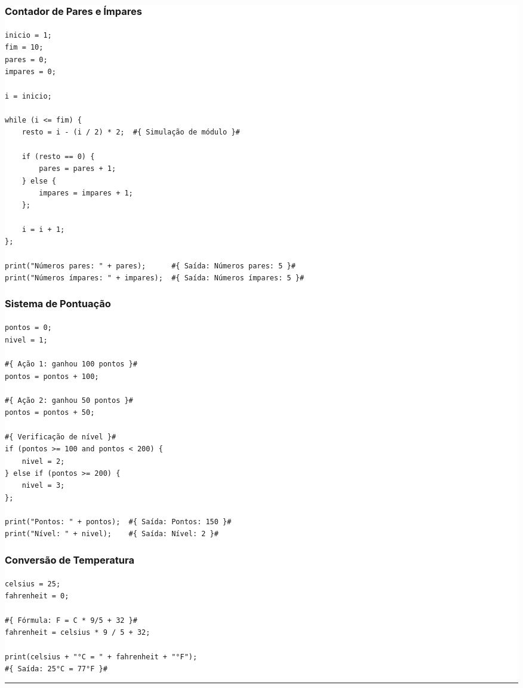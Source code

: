 ### Contador de Pares e Ímpares

```
inicio = 1;
fim = 10;
pares = 0;
impares = 0;

i = inicio;

while (i <= fim) {
    resto = i - (i / 2) * 2;  #{ Simulação de módulo }#
    
    if (resto == 0) {
        pares = pares + 1;
    } else {
        impares = impares + 1;
    };
    
    i = i + 1;
};

print("Números pares: " + pares);      #{ Saída: Números pares: 5 }#
print("Números ímpares: " + impares);  #{ Saída: Números ímpares: 5 }#
```

### Sistema de Pontuação

```
pontos = 0;
nivel = 1;

#{ Ação 1: ganhou 100 pontos }#
pontos = pontos + 100;

#{ Ação 2: ganhou 50 pontos }#
pontos = pontos + 50;

#{ Verificação de nível }#
if (pontos >= 100 and pontos < 200) {
    nivel = 2;
} else if (pontos >= 200) {
    nivel = 3;
};

print("Pontos: " + pontos);  #{ Saída: Pontos: 150 }#
print("Nível: " + nivel);    #{ Saída: Nível: 2 }#
```

### Conversão de Temperatura

```
celsius = 25;
fahrenheit = 0;

#{ Fórmula: F = C * 9/5 + 32 }#
fahrenheit = celsius * 9 / 5 + 32;

print(celsius + "°C = " + fahrenheit + "°F");
#{ Saída: 25°C = 77°F }#
```

---